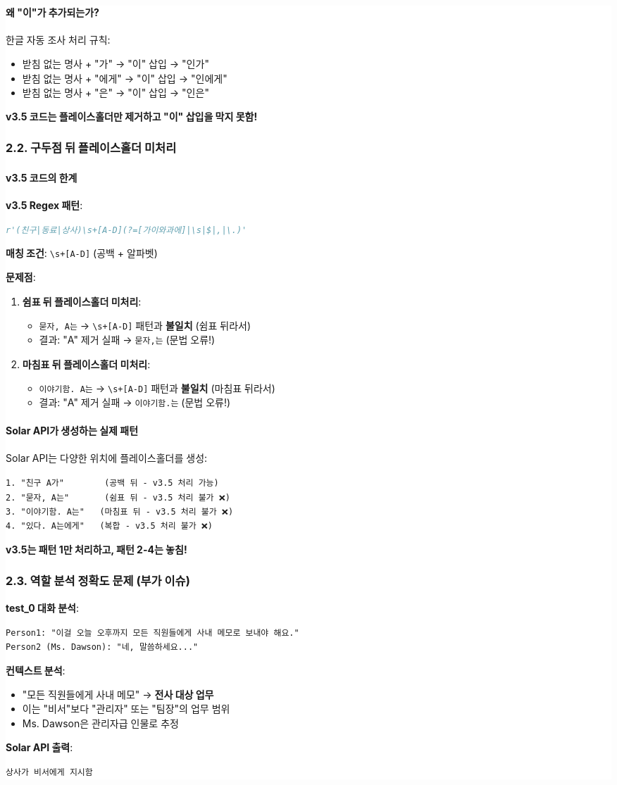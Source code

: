 #### 왜 "이"가 추가되는가?

한글 자동 조사 처리 규칙:
- 받침 없는 명사 + "가" → "이" 삽입 → "인가"
- 받침 없는 명사 + "에게" → "이" 삽입 → "인에게"
- 받침 없는 명사 + "은" → "이" 삽입 → "인은"

**v3.5 코드는 플레이스홀더만 제거하고 "이" 삽입을 막지 못함!**

### 2.2. 구두점 뒤 플레이스홀더 미처리

#### v3.5 코드의 한계

**v3.5 Regex 패턴**:
```python
r'(친구|동료|상사)\s+[A-D](?=[가이와과에]|\s|$|,|\.)'
```

**매칭 조건**: `\s+[A-D]` (공백 + 알파벳)

**문제점**:
1. **쉼표 뒤 플레이스홀더 미처리**:
   - `묻자, A는` → `\s+[A-D]` 패턴과 **불일치** (쉼표 뒤라서)
   - 결과: "A" 제거 실패 → `묻자,는` (문법 오류!)

2. **마침표 뒤 플레이스홀더 미처리**:
   - `이야기함. A는` → `\s+[A-D]` 패턴과 **불일치** (마침표 뒤라서)
   - 결과: "A" 제거 실패 → `이야기함.는` (문법 오류!)

#### Solar API가 생성하는 실제 패턴

Solar API는 다양한 위치에 플레이스홀더를 생성:

```
1. "친구 A가"        (공백 뒤 - v3.5 처리 가능)
2. "묻자, A는"       (쉼표 뒤 - v3.5 처리 불가 ❌)
3. "이야기함. A는"   (마침표 뒤 - v3.5 처리 불가 ❌)
4. "있다. A는에게"   (복합 - v3.5 처리 불가 ❌)
```

**v3.5는 패턴 1만 처리하고, 패턴 2-4는 놓침!**

### 2.3. 역할 분석 정확도 문제 (부가 이슈)

**test_0 대화 분석**:

```
Person1: "이걸 오늘 오후까지 모든 직원들에게 사내 메모로 보내야 해요."
Person2 (Ms. Dawson): "네, 말씀하세요..."
```

**컨텍스트 분석**:
- "모든 직원들에게 사내 메모" → **전사 대상 업무**
- 이는 "비서"보다 "관리자" 또는 "팀장"의 업무 범위
- Ms. Dawson은 관리자급 인물로 추정

**Solar API 출력**:
```
상사가 비서에게 지시함
```
